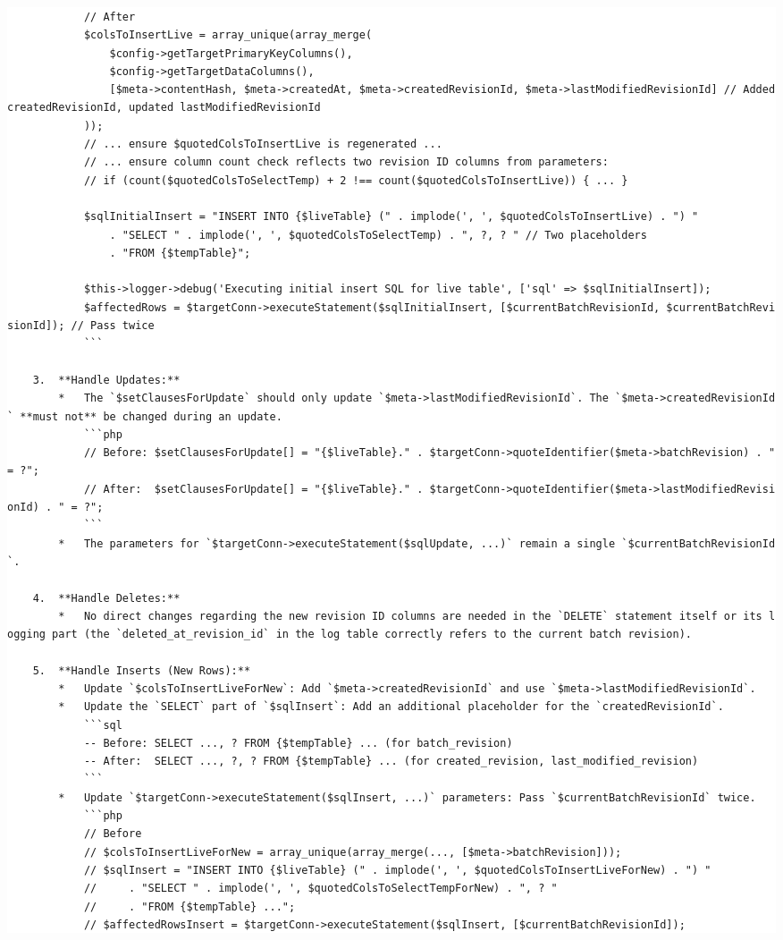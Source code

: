                 // After
                $colsToInsertLive = array_unique(array_merge(
                    $config->getTargetPrimaryKeyColumns(),
                    $config->getTargetDataColumns(),
                    [$meta->contentHash, $meta->createdAt, $meta->createdRevisionId, $meta->lastModifiedRevisionId] // Added createdRevisionId, updated lastModifiedRevisionId
                ));
                // ... ensure $quotedColsToInsertLive is regenerated ...
                // ... ensure column count check reflects two revision ID columns from parameters:
                // if (count($quotedColsToSelectTemp) + 2 !== count($quotedColsToInsertLive)) { ... }

                $sqlInitialInsert = "INSERT INTO {$liveTable} (" . implode(', ', $quotedColsToInsertLive) . ") "
                    . "SELECT " . implode(', ', $quotedColsToSelectTemp) . ", ?, ? " // Two placeholders
                    . "FROM {$tempTable}";

                $this->logger->debug('Executing initial insert SQL for live table', ['sql' => $sqlInitialInsert]);
                $affectedRows = $targetConn->executeStatement($sqlInitialInsert, [$currentBatchRevisionId, $currentBatchRevisionId]); // Pass twice
                ```

        3.  **Handle Updates:**
            *   The `$setClausesForUpdate` should only update `$meta->lastModifiedRevisionId`. The `$meta->createdRevisionId` **must not** be changed during an update.
                ```php
                // Before: $setClausesForUpdate[] = "{$liveTable}." . $targetConn->quoteIdentifier($meta->batchRevision) . " = ?";
                // After:  $setClausesForUpdate[] = "{$liveTable}." . $targetConn->quoteIdentifier($meta->lastModifiedRevisionId) . " = ?";
                ```
            *   The parameters for `$targetConn->executeStatement($sqlUpdate, ...)` remain a single `$currentBatchRevisionId`.

        4.  **Handle Deletes:**
            *   No direct changes regarding the new revision ID columns are needed in the `DELETE` statement itself or its logging part (the `deleted_at_revision_id` in the log table correctly refers to the current batch revision).

        5.  **Handle Inserts (New Rows):**
            *   Update `$colsToInsertLiveForNew`: Add `$meta->createdRevisionId` and use `$meta->lastModifiedRevisionId`.
            *   Update the `SELECT` part of `$sqlInsert`: Add an additional placeholder for the `createdRevisionId`.
                ```sql
                -- Before: SELECT ..., ? FROM {$tempTable} ... (for batch_revision)
                -- After:  SELECT ..., ?, ? FROM {$tempTable} ... (for created_revision, last_modified_revision)
                ```
            *   Update `$targetConn->executeStatement($sqlInsert, ...)` parameters: Pass `$currentBatchRevisionId` twice.
                ```php
                // Before
                // $colsToInsertLiveForNew = array_unique(array_merge(..., [$meta->batchRevision]));
                // $sqlInsert = "INSERT INTO {$liveTable} (" . implode(', ', $quotedColsToInsertLiveForNew) . ") "
                //     . "SELECT " . implode(', ', $quotedColsToSelectTempForNew) . ", ? "
                //     . "FROM {$tempTable} ...";
                // $affectedRowsInsert = $targetConn->executeStatement($sqlInsert, [$currentBatchRevisionId]);
